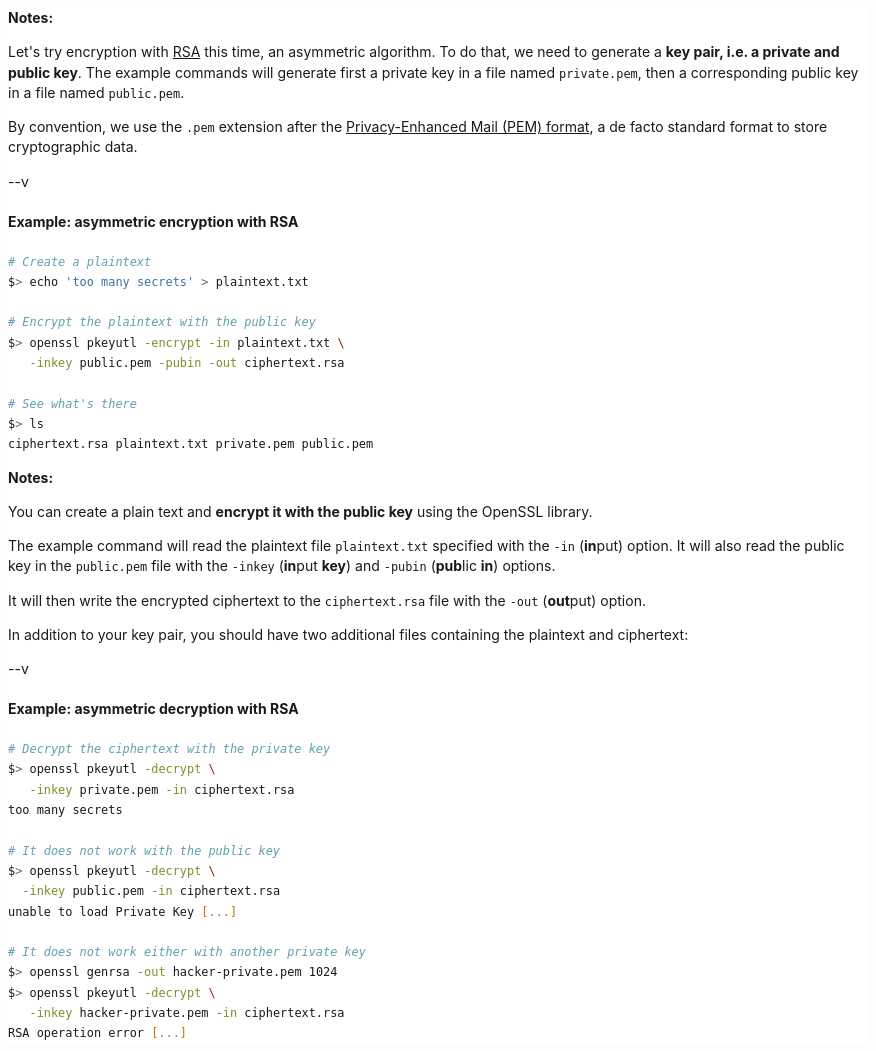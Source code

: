 **Notes:**

Let's try encryption with [RSA][rsa] this time, an asymmetric algorithm. To do
that, we need to generate a **key pair, i.e. a private and public key**. The
example commands will generate first a private key in a file named
`private.pem`, then a corresponding public key in a file named `public.pem`.

By convention, we use the `.pem` extension after the [Privacy-Enhanced Mail
(PEM) format][pem], a de facto standard format to store cryptographic data.

--v

#### Example: asymmetric encryption with RSA

```bash
# Create a plaintext
$> echo 'too many secrets' > plaintext.txt

# Encrypt the plaintext with the public key
$> openssl pkeyutl -encrypt -in plaintext.txt \
   -inkey public.pem -pubin -out ciphertext.rsa

# See what's there
$> ls
ciphertext.rsa plaintext.txt private.pem public.pem
```

**Notes:**

You can create a plain text and **encrypt it with the public key** using the
OpenSSL library.

The example command will read the plaintext file `plaintext.txt` specified with
the `-in` (**in**put) option. It will also read the public key in the
`public.pem` file with the `-inkey` (**in**put **key**) and `-pubin` (**pub**lic
**in**) options.

It will then write the encrypted ciphertext to the `ciphertext.rsa` file with
the `-out` (**out**put) option.

In addition to your key pair, you should have two additional files containing
the plaintext and ciphertext:

--v

#### Example: asymmetric decryption with RSA

```bash
# Decrypt the ciphertext with the private key
$> openssl pkeyutl -decrypt \
   -inkey private.pem -in ciphertext.rsa
too many secrets

# It does not work with the public key
$> openssl pkeyutl -decrypt \
  -inkey public.pem -in ciphertext.rsa
unable to load Private Key [...]

# It does not work either with another private key
$> openssl genrsa -out hacker-private.pem 1024
$> openssl pkeyutl -decrypt \
   -inkey hacker-private.pem -in ciphertext.rsa
RSA operation error [...]
```


[aes]: https://en.wikipedia.org/wiki/Advanced_Encryption_Standard
[authorized_keys]: https://www.ssh.com/ssh/authorized_keys/openssh
[bash]: https://en.wikipedia.org/wiki/Bash_(Unix_shell)
[brute-force]: https://en.wikipedia.org/wiki/Brute-force_attack
[ciphertext]: https://en.wikipedia.org/wiki/Ciphertext
[dh]: https://en.wikipedia.org/wiki/Diffie%E2%80%93Hellman_key_exchange
[discrete-logarithm]: https://en.wikipedia.org/wiki/Discrete_logarithm
[ecdsa]: https://en.wikipedia.org/wiki/Elliptic_Curve_Digital_Signature_Algorithm
[elliptic-curve]: https://en.wikipedia.org/wiki/Elliptic-curve_cryptography
[enigma]: https://en.wikipedia.org/wiki/Enigma_machine#Operation
[enigma-operating-shortcomings]: https://en.wikipedia.org/wiki/Cryptanalysis_of_the_Enigma#Operating_shortcomings
[entropy]: https://en.wikipedia.org/wiki/Password_strength#Entropy_as_a_measure_of_password_strength
[forward-secrecy]: https://en.wikipedia.org/wiki/Forward_secrecy
[github-fingerprints]: https://docs.github.com/en/github/authenticating-to-github/githubs-ssh-key-fingerprints
[git]: https://git-scm.com
[hash]: https://en.wikipedia.org/wiki/Cryptographic_hash_function
[hash-non-crypto]: https://en.wikipedia.org/wiki/Hash_function
[hmac]: https://en.wikipedia.org/wiki/HMAC
[hsm]: https://en.wikipedia.org/wiki/Hardware_security_module
[integer-factorization]: https://en.wikipedia.org/wiki/Integer_factorization
[key-exchange]: https://en.wikipedia.org/wiki/Key_exchange
[mac]: https://en.wikipedia.org/wiki/Message_authentication_code
[mitm]: https://en.wikipedia.org/wiki/Man-in-the-middle_attack
[openssl]: https://www.openssl.org
[pem]: https://en.wikipedia.org/wiki/Privacy-Enhanced_Mail
[plaintext]: https://en.wikipedia.org/wiki/Plaintext
[pubkey]: https://en.wikipedia.org/wiki/Public-key_cryptography
[pubkey-math]: https://www.onebigfluke.com/2013/11/public-key-crypto-math-explained.html
[rsa]: https://en.wikipedia.org/wiki/RSA_(cryptosystem)
[rsync]: https://en.wikipedia.org/wiki/Rsync
[scp]: https://en.wikipedia.org/wiki/Secure_copy
[sftp]: https://en.wikipedia.org/wiki/SSH_File_Transfer_Protocol
[shell]: https://en.wikipedia.org/wiki/Shell_(computing)
[side-channel]: https://en.wikipedia.org/wiki/Cryptanalysis#Side-channel_attacks
[sneakers]: https://en.wikipedia.org/wiki/Sneakers_(1992_film)
[ssh-agent]: https://www.cyberciti.biz/faq/how-to-use-ssh-agent-for-authentication-on-linux-unix/
[ssh-copy-id]: https://www.ssh.com/academy/ssh/copy-id
[ssh-passphrase]: https://learn.microsoft.com/en-us/azure/devops/repos/git/gcm-ssh-passphrase?view=azure-devops
[ssh-passphrase-add]: https://docs.github.com/en/authentication/connecting-to-github-with-ssh/working-with-ssh-key-passphrases
[symmetric-encryption]: https://en.wikipedia.org/wiki/Symmetric-key_algorithm
[syn-flood]: https://en.wikipedia.org/wiki/SYN_flood